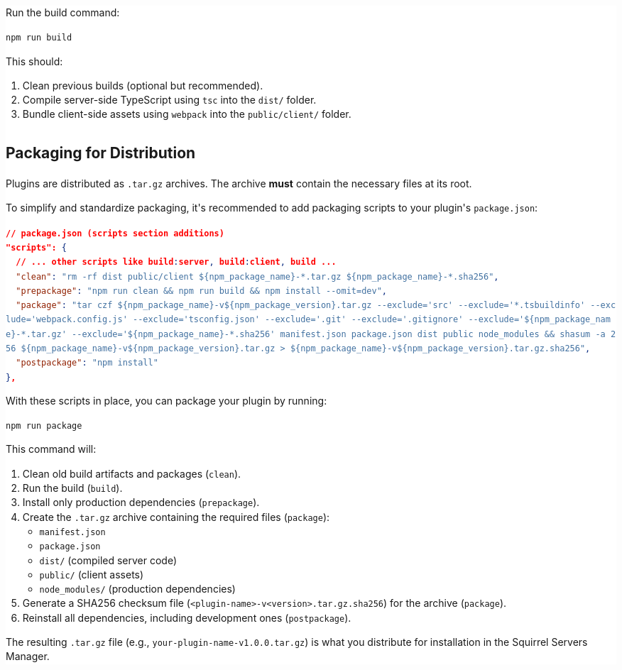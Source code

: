 Run the build command:

```bash
npm run build
```

This should:
1.  Clean previous builds (optional but recommended).
2.  Compile server-side TypeScript using `tsc` into the `dist/` folder.
3.  Bundle client-side assets using `webpack` into the `public/client/` folder.

## Packaging for Distribution

Plugins are distributed as `.tar.gz` archives. The archive **must** contain the necessary files at its root.

To simplify and standardize packaging, it's recommended to add packaging scripts to your plugin's `package.json`:

```json
// package.json (scripts section additions)
"scripts": {
  // ... other scripts like build:server, build:client, build ...
  "clean": "rm -rf dist public/client ${npm_package_name}-*.tar.gz ${npm_package_name}-*.sha256",
  "prepackage": "npm run clean && npm run build && npm install --omit=dev",
  "package": "tar czf ${npm_package_name}-v${npm_package_version}.tar.gz --exclude='src' --exclude='*.tsbuildinfo' --exclude='webpack.config.js' --exclude='tsconfig.json' --exclude='.git' --exclude='.gitignore' --exclude='${npm_package_name}-*.tar.gz' --exclude='${npm_package_name}-*.sha256' manifest.json package.json dist public node_modules && shasum -a 256 ${npm_package_name}-v${npm_package_version}.tar.gz > ${npm_package_name}-v${npm_package_version}.tar.gz.sha256",
  "postpackage": "npm install"
},
```

With these scripts in place, you can package your plugin by running:

```bash
npm run package
```

This command will:
1.  Clean old build artifacts and packages (`clean`).
2.  Run the build (`build`).
3.  Install only production dependencies (`prepackage`).
4.  Create the `.tar.gz` archive containing the required files (`package`):
    *   `manifest.json`
    *   `package.json`
    *   `dist/` (compiled server code)
    *   `public/` (client assets)
    *   `node_modules/` (production dependencies)
5.  Generate a SHA256 checksum file (`<plugin-name>-v<version>.tar.gz.sha256`) for the archive (`package`).
6.  Reinstall all dependencies, including development ones (`postpackage`).

The resulting `.tar.gz` file (e.g., `your-plugin-name-v1.0.0.tar.gz`) is what you distribute for installation in the Squirrel Servers Manager.
